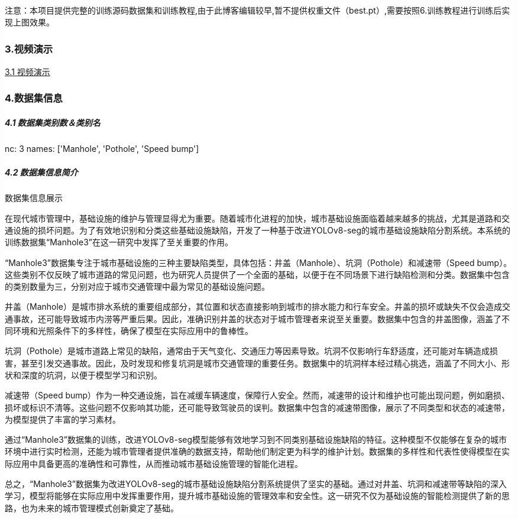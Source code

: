 注意：本项目提供完整的训练源码数据集和训练教程,由于此博客编辑较早,暂不提供权重文件（best.pt）,需要按照6.训练教程进行训练后实现上图效果。

### 3.视频演示

[3.1 视频演示](https://www.bilibili.com/video/BV17ozzY1Ekt/)

### 4.数据集信息

##### 4.1 数据集类别数＆类别名

nc: 3
names: ['Manhole', 'Pothole', 'Speed bump']


##### 4.2 数据集信息简介

数据集信息展示

在现代城市管理中，基础设施的维护与管理显得尤为重要。随着城市化进程的加快，城市基础设施面临着越来越多的挑战，尤其是道路和交通设施的损坏问题。为了有效地识别和分类这些基础设施缺陷，开发了一种基于改进YOLOv8-seg的城市基础设施缺陷分割系统。本系统的训练数据集“Manhole3”在这一研究中发挥了至关重要的作用。

“Manhole3”数据集专注于城市基础设施的三种主要缺陷类型，具体包括：井盖（Manhole）、坑洞（Pothole）和减速带（Speed bump）。这些类别不仅反映了城市道路的常见问题，也为研究人员提供了一个全面的基础，以便于在不同场景下进行缺陷检测和分类。数据集中包含的类别数量为三，分别对应于城市交通管理中最为常见的基础设施问题。

井盖（Manhole）是城市排水系统的重要组成部分，其位置和状态直接影响到城市的排水能力和行车安全。井盖的损坏或缺失不仅会造成交通事故，还可能导致城市内涝等严重后果。因此，准确识别井盖的状态对于城市管理者来说至关重要。数据集中包含的井盖图像，涵盖了不同环境和光照条件下的多样性，确保了模型在实际应用中的鲁棒性。

坑洞（Pothole）是城市道路上常见的缺陷，通常由于天气变化、交通压力等因素导致。坑洞不仅影响行车舒适度，还可能对车辆造成损害，甚至引发交通事故。因此，及时发现和修复坑洞是城市交通管理的重要任务。数据集中的坑洞样本经过精心挑选，涵盖了不同大小、形状和深度的坑洞，以便于模型学习和识别。

减速带（Speed bump）作为一种交通设施，旨在减缓车辆速度，保障行人安全。然而，减速带的设计和维护也可能出现问题，例如磨损、损坏或标识不清等。这些问题不仅影响其功能，还可能导致驾驶员的误判。数据集中包含的减速带图像，展示了不同类型和状态的减速带，为模型提供了丰富的学习素材。

通过“Manhole3”数据集的训练，改进YOLOv8-seg模型能够有效地学习到不同类别基础设施缺陷的特征。这种模型不仅能够在复杂的城市环境中进行实时检测，还能为城市管理者提供准确的数据支持，帮助他们制定更为科学的维护计划。数据集的多样性和代表性使得模型在实际应用中具备更高的准确性和可靠性，从而推动城市基础设施管理的智能化进程。

总之，“Manhole3”数据集为改进YOLOv8-seg的城市基础设施缺陷分割系统提供了坚实的基础。通过对井盖、坑洞和减速带等缺陷的深入学习，模型将能够在实际应用中发挥重要作用，提升城市基础设施的管理效率和安全性。这一研究不仅为基础设施的智能检测提供了新的思路，也为未来的城市管理模式创新奠定了基础。
